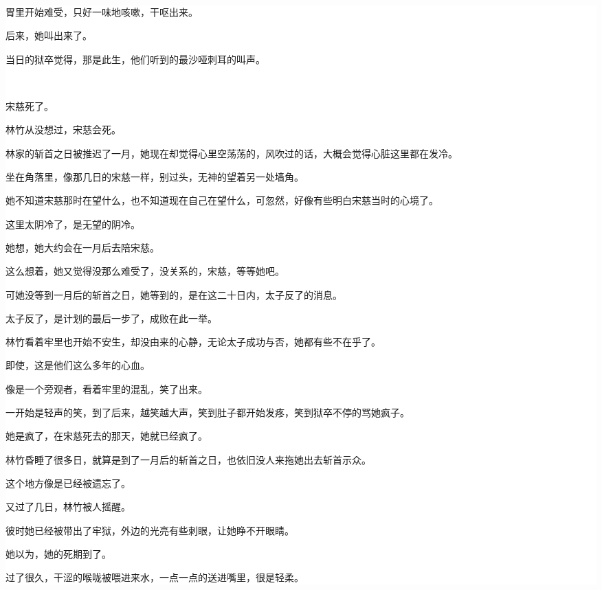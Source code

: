 胃里开始难受，只好一味地咳嗽，干呕出来。


后来，她叫出来了。


当日的狱卒觉得，那是此生，他们听到的最沙哑刺耳的叫声。


 


宋慈死了。


林竹从没想过，宋慈会死。


林家的斩首之日被推迟了一月，她现在却觉得心里空荡荡的，风吹过的话，大概会觉得心脏这里都在发冷。


坐在角落里，像那几日的宋慈一样，别过头，无神的望着另一处墙角。


她不知道宋慈那时在望什么，也不知道现在自己在望什么，可忽然，好像有些明白宋慈当时的心境了。


这里太阴冷了，是无望的阴冷。


她想，她大约会在一月后去陪宋慈。


这么想着，她又觉得没那么难受了，没关系的，宋慈，等等她吧。


可她没等到一月后的斩首之日，她等到的，是在这二十日内，太子反了的消息。


太子反了，是计划的最后一步了，成败在此一举。


林竹看着牢里也开始不安生，却没由来的心静，无论太子成功与否，她都有些不在乎了。


即使，这是他们这么多年的心血。


像是一个旁观者，看着牢里的混乱，笑了出来。


一开始是轻声的笑，到了后来，越笑越大声，笑到肚子都开始发疼，笑到狱卒不停的骂她疯子。


她是疯了，在宋慈死去的那天，她就已经疯了。


林竹昏睡了很多日，就算是到了一月后的斩首之日，也依旧没人来拖她出去斩首示众。


这个地方像是已经被遗忘了。


又过了几日，林竹被人摇醒。


彼时她已经被带出了牢狱，外边的光亮有些刺眼，让她睁不开眼睛。


她以为，她的死期到了。


过了很久，干涩的喉咙被喂进来水，一点一点的送进嘴里，很是轻柔。
